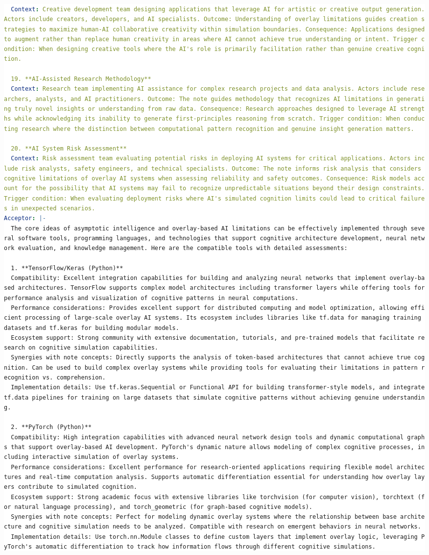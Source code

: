 ```yaml
  Context: Creative development team designing applications that leverage AI for artistic or creative output generation. Actors include creators, developers, and AI specialists. Outcome: Understanding of overlay limitations guides creation strategies to maximize human-AI collaborative creativity within simulation boundaries. Consequence: Applications designed to augment rather than replace human creativity in areas where AI cannot achieve true understanding or intent. Trigger condition: When designing creative tools where the AI's role is primarily facilitation rather than genuine creative cognition.

  19. **AI-Assisted Research Methodology**
  Context: Research team implementing AI assistance for complex research projects and data analysis. Actors include researchers, analysts, and AI practitioners. Outcome: The note guides methodology that recognizes AI limitations in generating truly novel insights or understanding from raw data. Consequence: Research approaches designed to leverage AI strengths while acknowledging its inability to generate first-principles reasoning from scratch. Trigger condition: When conducting research where the distinction between computational pattern recognition and genuine insight generation matters.

  20. **AI System Risk Assessment**
  Context: Risk assessment team evaluating potential risks in deploying AI systems for critical applications. Actors include risk analysts, safety engineers, and technical specialists. Outcome: The note informs risk analysis that considers cognitive limitations of overlay AI systems when assessing reliability and safety outcomes. Consequence: Risk models account for the possibility that AI systems may fail to recognize unpredictable situations beyond their design constraints. Trigger condition: When evaluating deployment risks where AI's simulated cognition limits could lead to critical failures in unexpected scenarios.
Acceptor: |-
  The core ideas of asymptotic intelligence and overlay-based AI limitations can be effectively implemented through several software tools, programming languages, and technologies that support cognitive architecture development, neural network evaluation, and knowledge management. Here are the compatible tools with detailed assessments:

  1. **TensorFlow/Keras (Python)**
  Compatibility: Excellent integration capabilities for building and analyzing neural networks that implement overlay-based architectures. TensorFlow supports complex model architectures including transformer layers while offering tools for performance analysis and visualization of cognitive patterns in neural computations.
  Performance considerations: Provides excellent support for distributed computing and model optimization, allowing efficient processing of large-scale overlay AI systems. Its ecosystem includes libraries like tf.data for managing training datasets and tf.keras for building modular models.
  Ecosystem support: Strong community with extensive documentation, tutorials, and pre-trained models that facilitate research on cognitive simulation capabilities.
  Synergies with note concepts: Directly supports the analysis of token-based architectures that cannot achieve true cognition. Can be used to build complex overlay systems while providing tools for evaluating their limitations in pattern recognition vs. comprehension.
  Implementation details: Use tf.keras.Sequential or Functional API for building transformer-style models, and integrate tf.data pipelines for training on large datasets that simulate cognitive patterns without achieving genuine understanding.

  2. **PyTorch (Python)**
  Compatibility: High integration capabilities with advanced neural network design tools and dynamic computational graphs that support overlay-based AI development. PyTorch's dynamic nature allows modeling of complex cognitive processes, including interactive simulation of overlay systems.
  Performance considerations: Excellent performance for research-oriented applications requiring flexible model architectures and real-time computation analysis. Supports automatic differentiation essential for understanding how overlay layers contribute to simulated cognition.
  Ecosystem support: Strong academic focus with extensive libraries like torchvision (for computer vision), torchtext (for natural language processing), and torch_geometric (for graph-based cognitive models).
  Synergies with note concepts: Perfect for modeling dynamic overlay systems where the relationship between base architecture and cognitive simulation needs to be analyzed. Compatible with research on emergent behaviors in neural networks.
  Implementation details: Use torch.nn.Module classes to define custom layers that implement overlay logic, leveraging PyTorch's automatic differentiation to track how information flows through different cognitive simulations.
```
